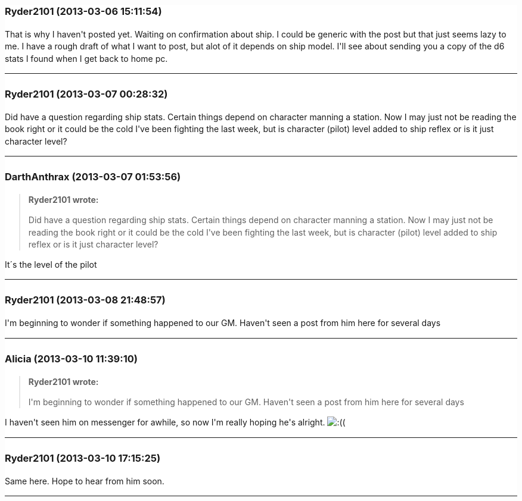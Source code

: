 
### **Ryder2101** (2013-03-06 15:11:54)

That is why I haven't posted yet. Waiting on confirmation about ship. I could be generic with the post but that just seems lazy to me. I have a rough draft of what I want to post, but alot of it depends on ship model.
I'll see about sending you a copy of the d6 stats I found when I get back to home pc.

---

### **Ryder2101** (2013-03-07 00:28:32)

Did have a question regarding ship stats. Certain things depend on character manning a station. Now I may just not be reading the book right or it could be the cold I've been fighting the last week, but is character (pilot) level added to ship reflex or is it just character level?

---

### **DarthAnthrax** (2013-03-07 01:53:56)

> **Ryder2101 wrote:**
>
> Did have a question regarding ship stats. Certain things depend on character manning a station. Now I may just not be reading the book right or it could be the cold I&#39;ve been fighting the last week, but is character (pilot) level added to ship reflex or is it just character level?

It´s the level of the pilot

---

### **Ryder2101** (2013-03-08 21:48:57)

I'm beginning to wonder if something happened to our GM. Haven't seen a post from him here for several days

---

### **Alicia** (2013-03-10 11:39:10)

> **Ryder2101 wrote:**
>
> I&#39;m beginning to wonder if something happened to our GM. Haven&#39;t seen a post from him here for several days

I haven't seen him on messenger for awhile, so now I'm really hoping he's alright. ![:((](https://i.ibb.co/8n0X9m5N/icon-cry.gif)

---

### **Ryder2101** (2013-03-10 17:15:25)

Same here. Hope to hear from him soon.

---
